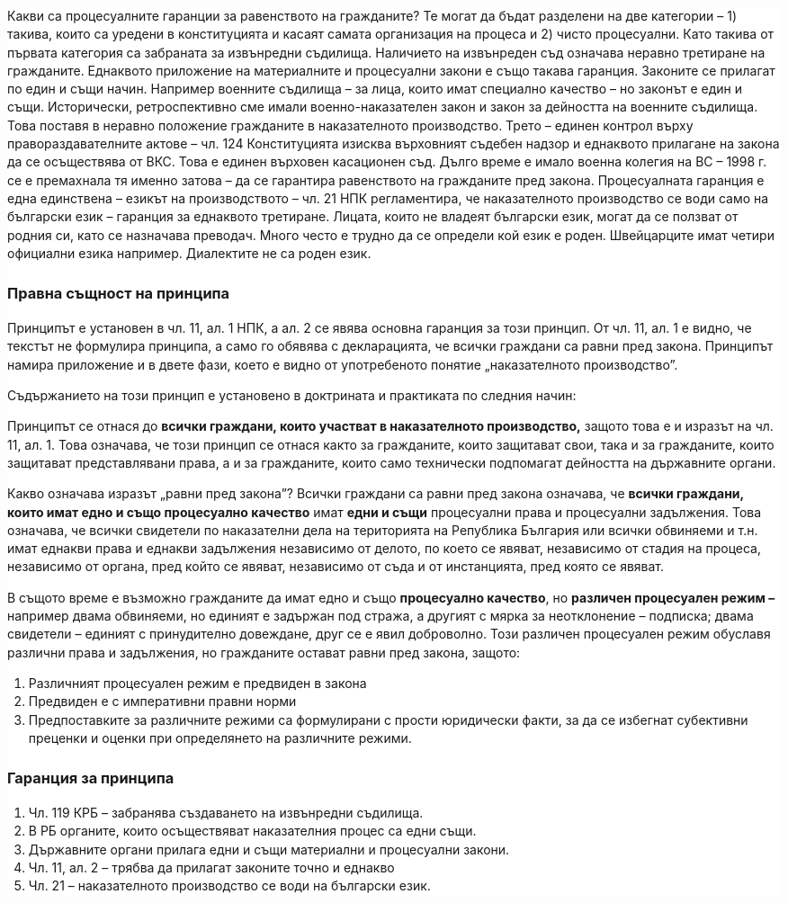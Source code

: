 Какви са процесуалните гаранции за равенството на гражданите? Те могат да бъдат разделени на две категории – 1) такива, които са уредени в конституцията и касаят самата организация на процеса и 2) чисто процесуални. Като такива от първата категория са забраната за извънредни съдилища. Наличието на извънреден съд означава неравно третиране на гражданите. Еднаквото приложение на материалните и процесуални закони е също такава гаранция. Законите се прилагат по един и същи начин. Например военните съдилища – за лица, които имат специално качество – но законът е един и същи. Исторически, ретроспективно сме имали военно-наказателен закон и закон за дейността на военните съдилища. Това поставя в неравно положение гражданите в наказателното производство. Трето – единен контрол върху правораздавателните актове – чл. 124 Конституцията изисква върховният съдебен надзор и еднаквото прилагане на закона да се осъществява от ВКС. Това е единен върховен касационен съд. Дълго време е имало военна колегия на ВС – 1998 г. се е премахнала тя именно затова – да се гарантира равенството на гражданите пред закона. Процесуалната гаранция е една единствена – езикът на производството – чл. 21 НПК регламентира, че наказателното производство се води само на български език – гаранция за еднаквото третиране. Лицата, които не владеят български език, могат да се ползват от родния си, като се назначава преводач. Много често е трудно да се определи кой език е роден. Швейцарците имат четири официални езика например. Диалектите не са роден език.
### Правна същност на принципа
Принципът е установен в чл. 11, ал. 1 НПК, а ал. 2 се явява основна гаранция за този принцип. От чл. 11, ал. 1 е видно, че текстът не формулира принципа, а само го обявява с декларацията, че всички граждани са равни пред закона. Принципът намира приложение и в двете фази, което е видно от употребеното понятие „наказателното производство”. 

Съдържанието на този принцип е установено в доктрината и практиката по следния начин: 

Принципът се отнася до **всички граждани, които участват в наказателното производство,** защото това е и изразът на чл. 11, ал. 1. Това означава, че този принцип се отнася както за гражданите, които защитават свои, така и за гражданите, които защитават представлявани права, а и за гражданите, които само технически подпомагат дейността на държавните органи. 

Какво означава изразът „равни пред закона”? Всички граждани са равни пред закона означава, че **всички граждани, които имат едно и също процесуално качество** имат **едни и същи** процесуални права и процесуални задължения. Това означава, че всички свидетели по наказателни дела на територията на Република България или всички обвиняеми и т.н. имат еднакви права и еднакви задължения независимо от делото, по което се явяват, независимо от стадия на процеса, независимо от органа, пред който се явяват, независимо от съда и от инстанцията, пред която се явяват. 

В същото време е възможно гражданите да имат едно и също **процесуално качество**, но **различен процесуален режим –** например двама обвиняеми, но единият е задържан под стража, а другият с мярка за неотклонение – подписка; двама свидетели – единият с принудително довеждане, друг се е явил доброволно. Този различен процесуален режим обуславя различни права и задължения, но гражданите остават равни пред закона, защото:

1. Различният процесуален режим е предвиден в закона
2. Предвиден е с императивни правни норми
3. Предпоставките за различните режими са формулирани с прости юридически факти, за да се избегнат субективни преценки и оценки при определянето на различните режими. 

### Гаранция за принципа

1. Чл. 119 КРБ – забранява създаването на извънредни съдилища. 
2. В РБ органите, които осъществяват наказателния процес са едни същи. 
3. Държавните органи прилага едни и същи материални и процесуални закони. 
4. Чл. 11, ал. 2 – трябва да прилагат законите точно и еднакво
5. Чл. 21 – наказателното производство се води на български език. 
